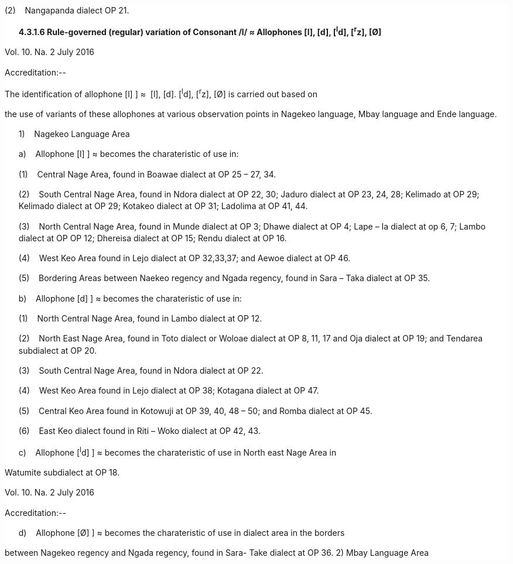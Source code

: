 <p><span class="font4">(2) &nbsp;&nbsp;&nbsp;Nangapanda dialect OP 21.</span></p></li></ul>
<ul style="list-style:none;"><li>
<p><span class="font4" style="font-weight:bold;">4.3.1.6 Rule-governed (regular) variation of Consonant /l/ ≈ Allophones [l], [d], [<sup>l</sup>d], [<sup>r</sup>z], [Ø]</span></p></li></ul>
<p><span class="font3">Vol. 10. Na. 2 July 2016</span></p>
<p><span class="font3">Accreditation:--</span></p>
<p><span class="font4">The identification of allophone [l] ] ≈ &nbsp;[l], [d]. [<sup>l</sup>d], [<sup>r</sup>z], [Ø] is carried out based on</span></p>
<p><span class="font4">the use of variants of these allophones at various observation points in Nagekeo language, Mbay language and Ende language.</span></p>
<ul style="list-style:none;"><li>
<p><span class="font4">1) &nbsp;&nbsp;&nbsp;Nagekeo Language Area</span></p></li></ul>
<ul style="list-style:none;"><li>
<p><span class="font4">a) &nbsp;&nbsp;&nbsp;Allophone [l] ] ≈ becomes the charateristic of use in:</span></p></li></ul>
<ul style="list-style:none;"><li>
<p><span class="font4">(1) &nbsp;&nbsp;&nbsp;Central Nage Area, found in Boawae dialect at OP 25 – 27, 34.</span></p></li>
<li>
<p><span class="font4">(2) &nbsp;&nbsp;&nbsp;South Central Nage Area, found in Ndora dialect at OP 22, 30; Jaduro dialect at OP 23, 24, 28; Kelimado at OP 29; Kelimado dialect at OP 29; Kotakeo dialect at OP 31; Ladolima at OP 41, 44.</span></p></li>
<li>
<p><span class="font4">(3) &nbsp;&nbsp;&nbsp;North Central Nage Area, found in Munde dialect at OP 3; Dhawe dialect at OP 4; Lape – Ia dialect at op 6, 7; Lambo dialect at OP OP 12; Dhereisa dialect at OP 15; Rendu dialect at OP 16.</span></p></li>
<li>
<p><span class="font4">(4) &nbsp;&nbsp;&nbsp;West Keo Area found in Lejo dialect at OP 32,33,37; and Aewoe dialect at OP 46.</span></p></li>
<li>
<p><span class="font4">(5) &nbsp;&nbsp;&nbsp;Bordering Areas between Naekeo regency and Ngada regency, found in Sara – Taka dialect at OP 35.</span></p></li></ul>
<ul style="list-style:none;"><li>
<p><span class="font4">b) &nbsp;&nbsp;&nbsp;Allophone [d] ] ≈ becomes the charateristic of use in:</span></p></li></ul>
<ul style="list-style:none;"><li>
<p><span class="font4">(1) &nbsp;&nbsp;&nbsp;North Central Nage Area, found in Lambo dialect at OP 12.</span></p></li>
<li>
<p><span class="font4">(2) &nbsp;&nbsp;&nbsp;North East Nage Area, found in Toto dialect or Woloae dialect at OP 8, 11, 17 and Oja dialect at OP 19; and Tendarea subdialect at OP 20.</span></p></li>
<li>
<p><span class="font4">(3) &nbsp;&nbsp;&nbsp;South Central Nage Area, found in Ndora dialect at OP 22.</span></p></li>
<li>
<p><span class="font4">(4) &nbsp;&nbsp;&nbsp;West Keo Area found in Lejo dialect at OP 38; Kotagana dialect at OP 47.</span></p></li>
<li>
<p><span class="font4">(5) &nbsp;&nbsp;&nbsp;Central Keo Area found in Kotowuji at OP 39, 40, 48 – 50; and Romba dialect at OP 45.</span></p></li>
<li>
<p><span class="font4">(6) &nbsp;&nbsp;&nbsp;East Keo dialect found in Riti – Woko dialect at OP 42, 43.</span></p></li></ul>
<ul style="list-style:none;"><li>
<p><span class="font4">c) &nbsp;&nbsp;&nbsp;Allophone [<sup>l</sup>d] ] ≈ becomes the charateristic of use in North east Nage Area in</span></p></li></ul>
<p><span class="font4">Watumite subdialect at OP 18.</span></p>
<p><span class="font3">Vol. 10. Na. 2 July 2016</span></p>
<p><span class="font3">Accreditation:--</span></p>
<ul style="list-style:none;"><li>
<p><span class="font4">d) &nbsp;&nbsp;&nbsp;Allophone [Ø] ] ≈ becomes the charateristic of use in dialect area in the borders</span></p></li></ul>
<p><span class="font4">between Nagekeo regency and Ngada regency, found in Sara- Take dialect at OP 36. 2) Mbay Language Area</span></p>